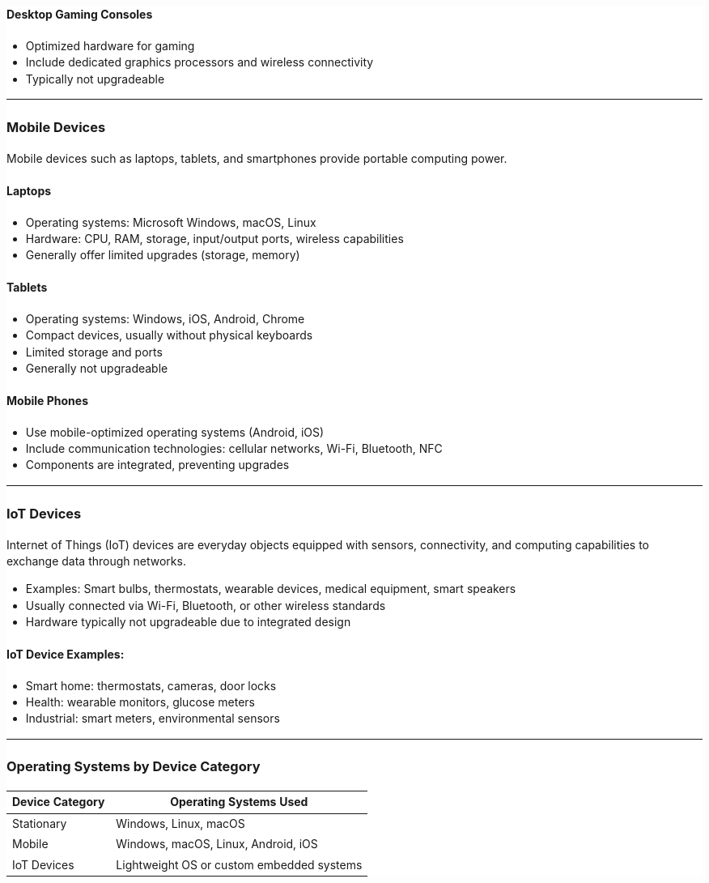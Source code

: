 #### Desktop Gaming Consoles
- Optimized hardware for gaming
- Include dedicated graphics processors and wireless connectivity
- Typically not upgradeable

---

### Mobile Devices

Mobile devices such as laptops, tablets, and smartphones provide portable computing power.

#### Laptops
- Operating systems: Microsoft Windows, macOS, Linux
- Hardware: CPU, RAM, storage, input/output ports, wireless capabilities
- Generally offer limited upgrades (storage, memory)

#### Tablets
- Operating systems: Windows, iOS, Android, Chrome
- Compact devices, usually without physical keyboards
- Limited storage and ports
- Generally not upgradeable

#### Mobile Phones
- Use mobile-optimized operating systems (Android, iOS)
- Include communication technologies: cellular networks, Wi-Fi, Bluetooth, NFC
- Components are integrated, preventing upgrades

---

### IoT Devices

Internet of Things (IoT) devices are everyday objects equipped with sensors, connectivity, and computing capabilities to exchange data through networks.

- Examples: Smart bulbs, thermostats, wearable devices, medical equipment, smart speakers
- Usually connected via Wi-Fi, Bluetooth, or other wireless standards
- Hardware typically not upgradeable due to integrated design

#### IoT Device Examples:
- Smart home: thermostats, cameras, door locks
- Health: wearable monitors, glucose meters
- Industrial: smart meters, environmental sensors

---

### Operating Systems by Device Category

| Device Category | Operating Systems Used                  |
|-----------------|-----------------------------------------|
| Stationary      | Windows, Linux, macOS                   |
| Mobile          | Windows, macOS, Linux, Android, iOS     |
| IoT Devices     | Lightweight OS or custom embedded systems |

